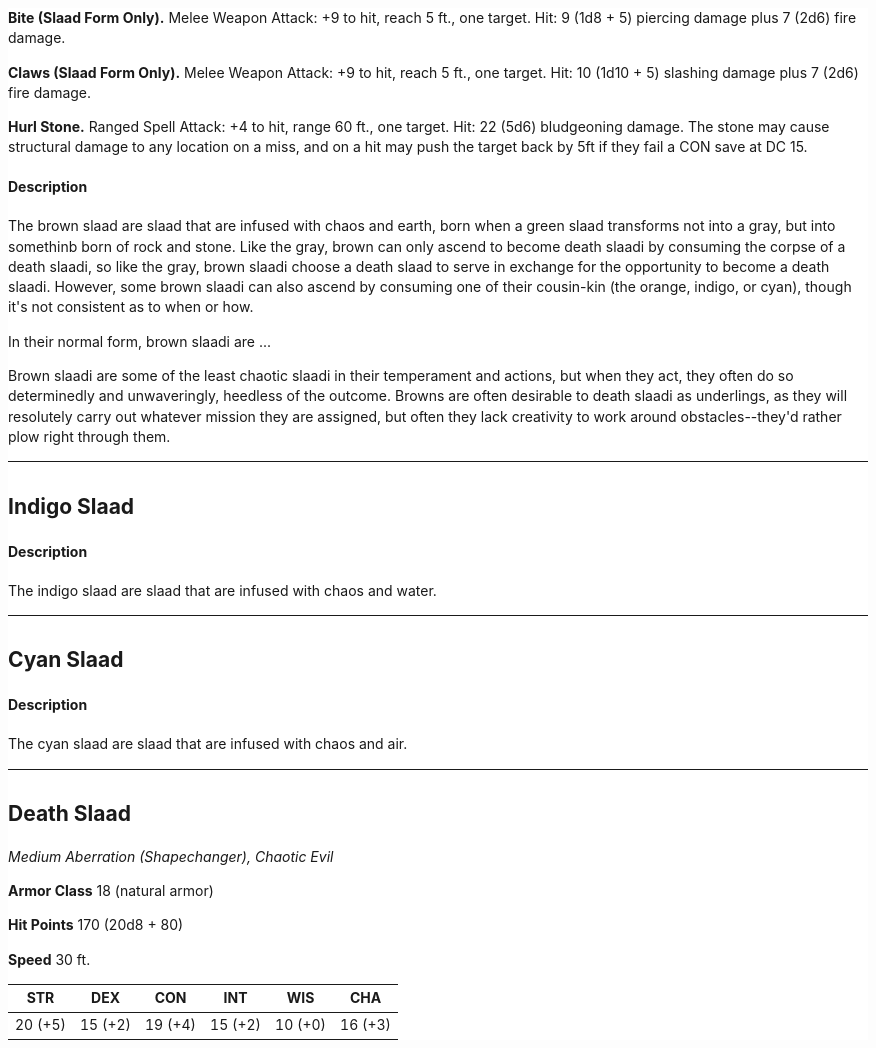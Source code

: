 **Bite (Slaad Form Only).** Melee Weapon Attack: +9 to hit, reach 5 ft., one target. Hit: 9 (1d8 + 5) piercing damage plus 7 (2d6) fire damage.

**Claws (Slaad Form Only).** Melee Weapon Attack: +9 to hit, reach 5 ft., one target. Hit: 10 (1d10 + 5) slashing damage plus 7 (2d6) fire damage.

**Hurl Stone.** Ranged Spell Attack: +4 to hit, range 60 ft., one target. Hit: 22 (5d6) bludgeoning damage. The stone may cause structural damage to any location on a miss, and on a hit may push the target back by 5ft if they fail a CON save at DC 15.

#### Description
The brown slaad are slaad that are infused with chaos and earth, born when a green slaad transforms not into a gray, but into somethinb born of rock and stone. Like the gray, brown can only ascend to become death slaadi by consuming the corpse of a death slaadi, so like the gray, brown slaadi choose a death slaad to serve in exchange for the opportunity to become a death slaadi. However, some brown slaadi can also ascend by consuming one of their cousin-kin (the orange, indigo, or cyan), though it's not consistent as to when or how.

In their normal form, brown slaadi are ...

Brown slaadi are some of the least chaotic slaadi in their temperament and actions, but when they act, they often do so determinedly and unwaveringly, heedless of the outcome. Browns are often desirable to death slaadi as underlings, as they will resolutely carry out whatever mission they are assigned, but often they lack creativity to work around obstacles--they'd rather plow right through them.

---

## Indigo Slaad

#### Description
The indigo slaad are slaad that are infused with chaos and water.

---

## Cyan Slaad

#### Description
The cyan slaad are slaad that are infused with chaos and air.

---

## Death Slaad
*Medium Aberration (Shapechanger), Chaotic Evil*

**Armor Class** 18 (natural armor)

**Hit Points** 170 (20d8 + 80)

**Speed** 30 ft.

**STR**|**DEX**|**CON**|**INT**|**WIS**|**CHA**
-------|-------|-------|-------|-------|-------
20 (+5)|15 (+2)|19 (+4)|15 (+2)|10 (+0)|16 (+3)
